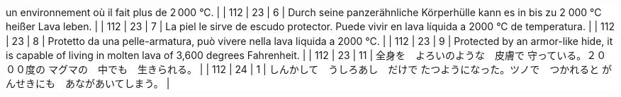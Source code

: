un environnement où il fait plus de 2 000 °C.                                                                                                                                              |
| 112        | 23         | 6           | Durch seine panzerähnliche Körperhülle kann es
in bis zu 2 000 °C heißer Lava leben.                                                                                                                                                           |
| 112        | 23         | 7           | La piel le sirve de escudo protector. Puede vivir en
lava líquida a 2000 °C de temperatura.                                                                                                                                                    |
| 112        | 23         | 8           | Protetto da una pelle-armatura, può vivere nella
lava liquida a 2000 °C.                                                                                                                                                                       |
| 112        | 23         | 9           | Protected by an armor-like hide, it is capable of
living in molten lava of 3,600 degrees Fahrenheit.                                                                                                                                           |
| 112        | 23         | 11          | 全身を　よろいのような　皮膚で
守っている。２０００度の
マグマの　中でも　生きられる。                                                                                                                                                                                                   |
| 112        | 24         | 1           | しんかして　うしろあし　だけで
たつようになった。ツノで　つかれると
がんせきにも　あながあいてしまう。                                                                                                                                                                                           |
